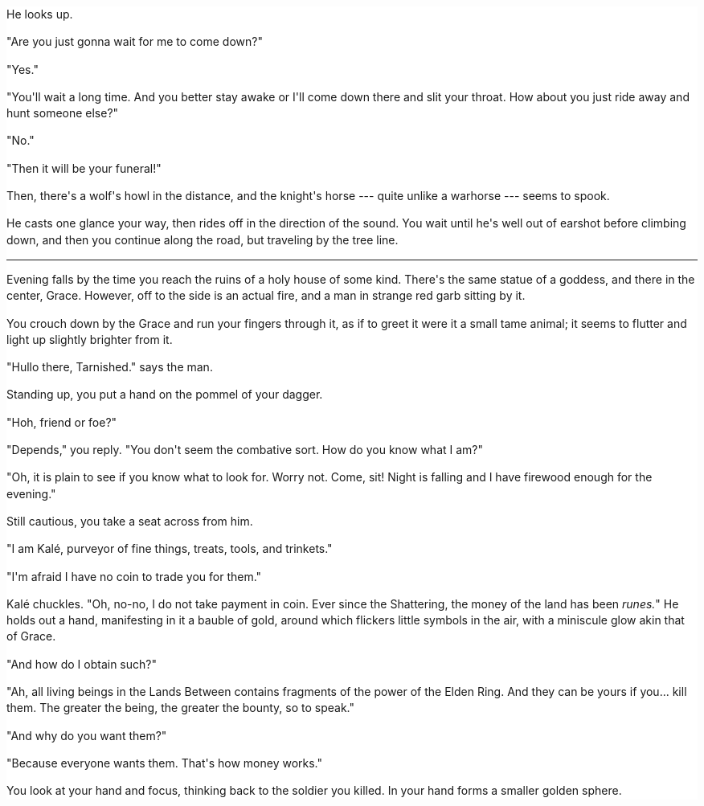 He looks up.

"Are you just gonna wait for me to come down?"

"Yes."

"You'll wait a long time. And you better stay awake or I'll come down there and slit your throat. How about you just ride away and hunt someone else?"

"No."

"Then it will be your funeral!"

Then, there's a wolf's howl in the distance, and the knight's horse --- quite unlike a warhorse --- seems to spook.

He casts one glance your way, then rides off in the direction of the sound. You wait until he's well out of earshot before climbing down, and then you continue along the road, but traveling by the tree line.

----

Evening falls by the time you reach the ruins of a holy house of some kind. There's the same statue of a goddess, and there in the center, Grace. However, off to the side is an actual fire, and a man in strange red garb sitting by it.

You crouch down by the Grace and run your fingers through it, as if to greet it were it a small tame animal; it seems to flutter and light up slightly brighter from it.

"Hullo there, Tarnished." says the man.

Standing up, you put a hand on the pommel of your dagger.

"Hoh, friend or foe?"

"Depends," you reply. "You don't seem the combative sort. How do you know what I am?"

"Oh, it is plain to see if you know what to look for. Worry not. Come, sit! Night is falling and I have firewood enough for the evening."

Still cautious, you take a seat across from him.

"I am Kalé, purveyor of fine things, treats, tools, and trinkets."

"I'm afraid I have no coin to trade you for them."

Kalé chuckles. "Oh, no-no, I do not take payment in coin. Ever since the Shattering, the money of the land has been _runes._" He holds out a hand, manifesting in it a bauble of gold, around which flickers little symbols in the air, with a miniscule glow akin that of Grace.

"And how do I obtain such?"

"Ah, all living beings in the Lands Between contains fragments of the power of the Elden Ring. And they can be yours if you... kill them. The greater the being, the greater the bounty, so to speak."

"And why do you want them?"

"Because everyone wants them. That's how money works."

You look at your hand and focus, thinking back to the soldier you killed. In your hand forms a smaller golden sphere.

